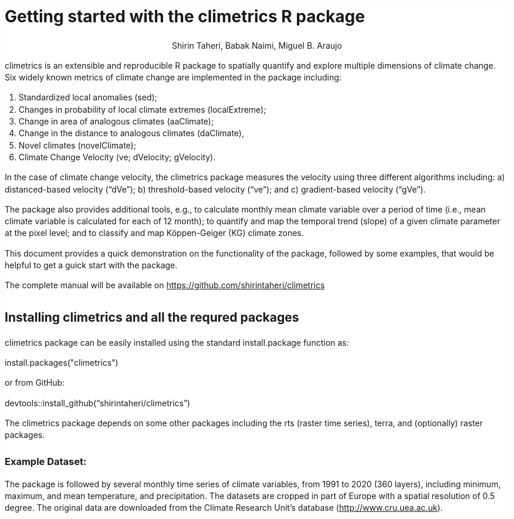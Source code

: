 # Getting started with the climetrics R package

<p align="center"> 
Shirin Taheri, Babak Naimi, Miguel B. Araujo 
</p>

climetrics is an extensible and reproducible R package to spatially
quantify and explore multiple dimensions of climate change. Six widely
known metrics of climate change are implemented in the package
including:

1.  Standardized local anomalies (sed);
2.  Changes in probability of local climate extremes (localExtreme);
3.  Change in area of analogous climates (aaClimate);
4.  Change in the distance to analogous climates (daClimate),
5.  Novel climates (novelClimate);
6.  Climate Change Velocity (ve; dVelocity; gVelocity).

In the case of climate change velocity, the climetrics package measures
the velocity using three different algorithms including: a)
distanced-based velocity (“dVe”); b) threshold-based velocity (“ve”);
and c) gradient-based velocity (“gVe”).

The package also provides additional tools, e.g., to calculate monthly
mean climate variable over a period of time (i.e., mean climate variable
is calculated for each of 12 month); to quantify and map the temporal
trend (slope) of a given climate parameter at the pixel level; and to
classify and map Köppen-Geiger (KG) climate zones.

This document provides a quick demonstration on the functionality of the
package, followed by some examples, that would be helpful to get a guick
start with the package.

The complete manual will be available on
<https://github.com/shirintaheri/climetrics>

## Installing climetrics and all the requred packages

climetrics package can be easily installed using the standard
install.package function as:

install.packages("climetrics")

or from GitHub:

devtools::install_github(“shirintaheri/climetrics”)

The climetrics package depends on some other packages including the rts
(raster time series), terra, and (optionally) raster packages.

### Example Dataset:

The package is followed by several monthly time series of climate
variables, from 1991 to 2020 (360 layers), including minimum, maximum,
and mean temperature, and precipitation. The datasets are cropped in
part of Europe with a spatial resolution of 0.5 degree. The original
data are downloaded from the Climate Research Unit’s database
(<http://www.cru.uea.ac.uk>).
